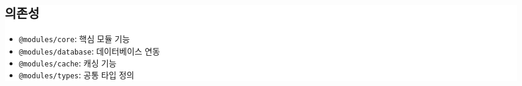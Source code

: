 ## 의존성

- `@modules/core`: 핵심 모듈 기능
- `@modules/database`: 데이터베이스 연동
- `@modules/cache`: 캐싱 기능
- `@modules/types`: 공통 타입 정의